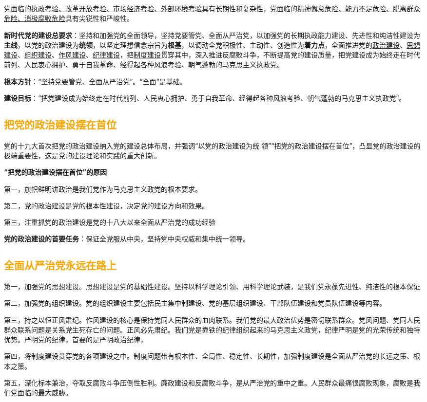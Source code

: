 党面临的<u>执政考验、改革开放考验、市场经济考验、外部环境考验</u>具有长期性和复杂性，党面临的<u>精神懈怠危险、能力不足危险、脱离群众危险、消极腐败危险</u>具有尖锐性和严峻性。

**新时代党的建设总要求**：坚持和加强党的全面领导，坚持党要管党、全面从严治党，以加强党的长期执政能力建设、先进性和纯洁性建设为**主线**，以党的政治建设为**统领**，以坚定理想信念宗旨为**根基**，以调动全党积极性、主动性、创造性为**着力点**，全面推进党的<u>政治建设</u>、<u>思想建设</u>、<u>组织建设</u>、<u>作风建设</u>、<u>纪律建设</u>，把<u>制度建设</u>贯穿其中，深入推进反腐败斗争，不断提高党的建设质量，把党建设成为始终走在时代前列、人民衷心拥护、勇于自我革命、经得起各种风浪考验、朝气蓬勃的马克思主义执政党。

**根本方针**：“坚持党要管党、全面从严治党”。“全面”是基础。

**建设目标**：“把党建设成为始终走在时代前列、人民衷心拥护、勇于自我革命、经得起各种风浪考验、朝气蓬勃的马克思主义执政党”。

## <font color=orange>把党的政治建设摆在首位</font>

党的十九大首次把党的政治建设纳入党的建设总体布局，并强调“以党的政治建设为统 领”“把党的政治建设摆在首位”，凸显党的政治建设的极端重要性，这是党的建设理论和实践的重大创新。

**“把党的政治建设摆在首位”的原因**

第一，旗帜鲜明讲政治是我们党作为马克思主义政党的根本要求。

第二，党的政治建设是党的根本性建设，决定党的建设方向和效果。

第三，注重抓党的政治建设是党的十八大以来全面从严治党的成功经验

**党的政治建设的首要任务**：保证全党服从中央，坚持党中央权威和集中统一领导。

## <font color=orange>全面从严治党永远在路上</font>

第一，加强党的思想建设。思想建设是党的基础性建设。坚持以科学理论引领、用科学理论武装，是我们党永葆先进性、纯洁性的根本保证

第二，加强党的组织建设。党的组织建设主要包括民主集中制建设、党的基层组织建设、干部队伍建设和党员队伍建设等内容。

第三，持之以恒正风肃纪。作风建设的核心是保持党同人民群众的血肉联系。我们党的最大政治优势是密切联系群众。党风问题、党同人民群众联系问题是关系党生死存亡的问题。正风必先肃纪。我们党是靠铁的纪律组织起来的马克思主义政党，纪律严明是党的光荣传统和独特优势。严明党的纪律，首要的是严明政治纪律，

第四，将制度建设贯穿党的各项建设之中。制度问题带有根本性、全局性、稳定性、长期性，加强制度建设是全面从严治党的长远之策、根本之策。

第五，深化标本兼治，夺取反腐败斗争压倒性胜利。廉政建设和反腐败斗争，是从严治党的重中之重。人民群众最痛恨腐败现象，腐败是我们党面临的最大威胁。